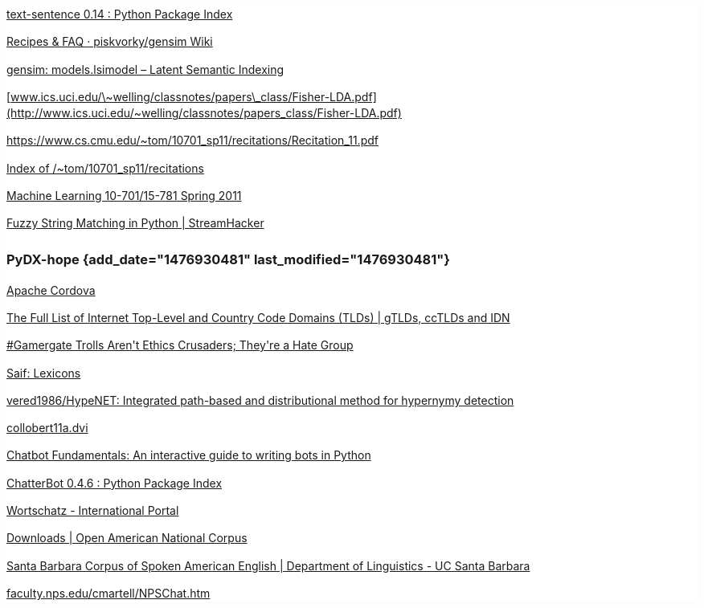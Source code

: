 [text-sentence 0.14 : Python Package
Index](https://pypi.python.org/pypi/text-sentence/)

[Recipes & FAQ · piskvorky/gensim
Wiki](https://github.com/piskvorky/gensim/wiki/Recipes-&-FAQ#q4-how-do-you-output-the-u-s-vt-matrices-of-lsi)

[gensim: models.lsimodel – Latent Semantic
Indexing](https://radimrehurek.com/gensim/models/lsimodel.html)

[www.ics.uci.edu/\~welling/classnotes/papers\_class/Fisher-LDA.pdf](http://www.ics.uci.edu/~welling/classnotes/papers_class/Fisher-LDA.pdf)

<https://www.cs.cmu.edu/~tom/10701_sp11/recitations/Recitation_11.pdf>

[Index of
/\~tom/10701\_sp11/recitations](https://www.cs.cmu.edu/~tom/10701_sp11/recitations/)

[Machine Learning 10-701/15-781 Spring
2011](https://www.cs.cmu.edu/~tom/10701_sp11/)

[Fuzzy String Matching in Python |
StreamHacker](http://streamhacker.com/2011/10/31/fuzzy-string-matching-python/)

### PyDX-hope {add_date="1476930481" last_modified="1476930481"}

[Apache Cordova](http://cordova.apache.org/)

[The Full List of Internet Top-Level and Country Code Domains (TLDs) |
gTLDs, ccTLDs and IDN](https://domainpunch.com/tlds/)

[\#Gamergate Trolls Aren't Ethics Crusaders; They're a Hate
Group](http://jezebel.com/gamergate-trolls-arent-ethics-crusaders-theyre-a-hate-1644984010)

[Saif: Lexicons](http://saifmohammad.com/WebPages/lexicons.html)

[vered1986/HypeNET: Integrated path-based and distributional method for
hypernymy detection](https://github.com/vered1986/HypeNet)

[collobert11a.dvi](http://ronan.collobert.com/pub/matos/2011_nlp_jmlr.pdf)

[Chatbot Fundamentals: An interactive guide to writing bots in
Python](https://apps.worldwritable.com/tutorials/chatbot/)

[ChatterBot 0.4.6 : Python Package
Index](https://pypi.python.org/pypi/ChatterBot)

[Wortschatz - International
Portal](http://corpora2.informatik.uni-leipzig.de/download.html)

[Downloads | Open American National
Corpus](http://www.anc.org/data/masc/downloads/)

[Santa Barbara Corpus of Spoken American English | Department of
Linguistics - UC Santa
Barbara](http://www.linguistics.ucsb.edu/research/santa-barbara-corpus)

[faculty.nps.edu/cmartell/NPSChat.htm](http://faculty.nps.edu/cmartell/NPSChat.htm)
